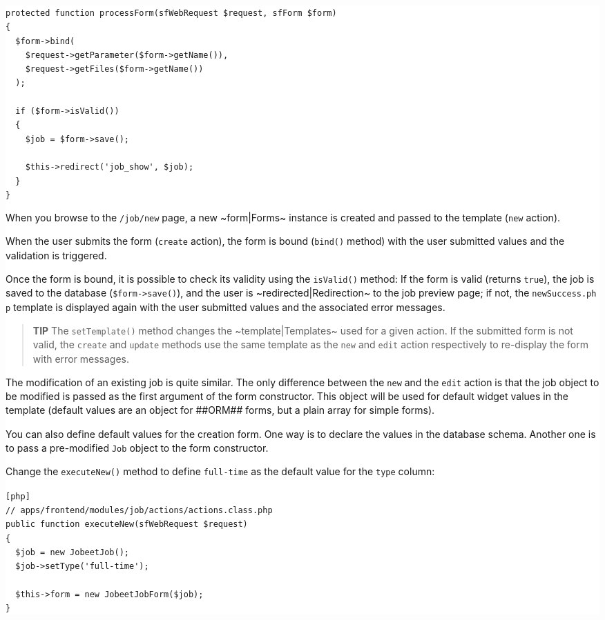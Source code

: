     protected function processForm(sfWebRequest $request, sfForm $form)
    {
      $form->bind(
        $request->getParameter($form->getName()),
        $request->getFiles($form->getName())
      );

      if ($form->isValid())
      {
        $job = $form->save();

        $this->redirect('job_show', $job);
      }
    }

When you browse to the `/job/new` page, a new ~form|Forms~ instance is created
and passed to the template (`new` action).

When the user submits the form (`create` action), the form is bound (`bind()`
method) with the user submitted values and the validation is triggered.

Once the form is bound, it is possible to check its validity using the
`isValid()` method: If the form is valid (returns `true`), the job is saved to
the database (`$form->save()`), and the user is ~redirected|Redirection~ to the
job preview page; if not, the `newSuccess.php` template is displayed again with
the user submitted values and the associated error messages.

>**TIP**
>The `setTemplate()` method changes the ~template|Templates~ used for a given 
>action. If the submitted form is not valid, the `create` and `update` methods 
>use the same template as the `new` and `edit` action respectively to re-display 
>the form with error messages.

The modification of an existing job is quite similar. The only difference
between the `new` and the `edit` action is that the job object to be modified is
passed as the first argument of the form constructor. This object will be used
for default widget values in the template (default values are an object for
##ORM## forms, but a plain array for simple forms).

You can also define default values for the creation form. One way is to declare
the values in the database schema. Another one is to pass a pre-modified `Job`
object to the form constructor.

Change the `executeNew()` method to define `full-time` as the default value for
the `type` column:

    [php]
    // apps/frontend/modules/job/actions/actions.class.php
    public function executeNew(sfWebRequest $request)
    {
      $job = new JobeetJob();
      $job->setType('full-time');

      $this->form = new JobeetJobForm($job);
    }

